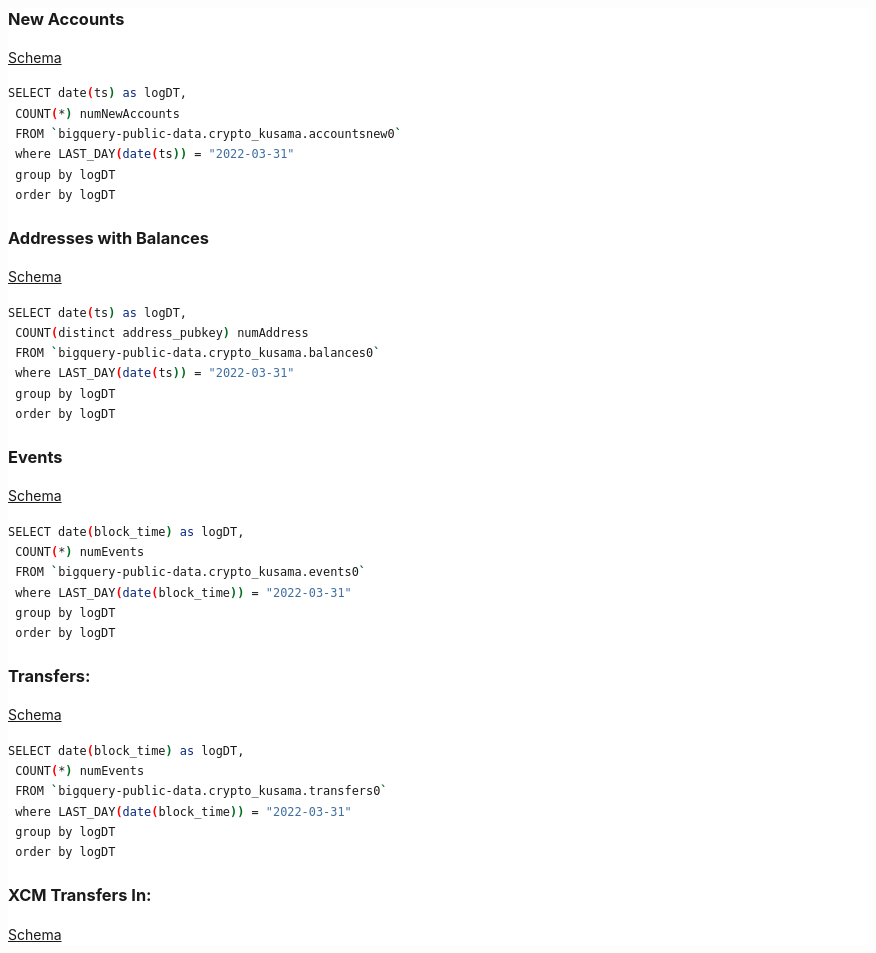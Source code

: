 ### New Accounts 

[Schema](https://github.com/colorfulnotion/substrate-etl/blob/main/schema/accountsnew.json)

```bash
SELECT date(ts) as logDT, 
 COUNT(*) numNewAccounts 
 FROM `bigquery-public-data.crypto_kusama.accountsnew0` 
 where LAST_DAY(date(ts)) = "2022-03-31" 
 group by logDT
 order by logDT
```

### Addresses with Balances 

[Schema](https://github.com/colorfulnotion/substrate-etl/blob/main/schema/balances.json)

```bash
SELECT date(ts) as logDT,
 COUNT(distinct address_pubkey) numAddress 
 FROM `bigquery-public-data.crypto_kusama.balances0` 
 where LAST_DAY(date(ts)) = "2022-03-31" 
 group by logDT 
 order by logDT
```

### Events 

[Schema](https://github.com/colorfulnotion/substrate-etl/blob/main/schema/events.json)

```bash
SELECT date(block_time) as logDT, 
 COUNT(*) numEvents 
 FROM `bigquery-public-data.crypto_kusama.events0` 
 where LAST_DAY(date(block_time)) = "2022-03-31" 
 group by logDT 
 order by logDT
```

### Transfers:

[Schema](https://github.com/colorfulnotion/substrate-etl/blob/main/schema/transfers.json)

```bash
SELECT date(block_time) as logDT, 
 COUNT(*) numEvents 
 FROM `bigquery-public-data.crypto_kusama.transfers0` 
 where LAST_DAY(date(block_time)) = "2022-03-31" 
 group by logDT 
 order by logDT
```

### XCM Transfers In: 

[Schema](https://github.com/colorfulnotion/substrate-etl/blob/main/schema/xcmtransfers.json)
